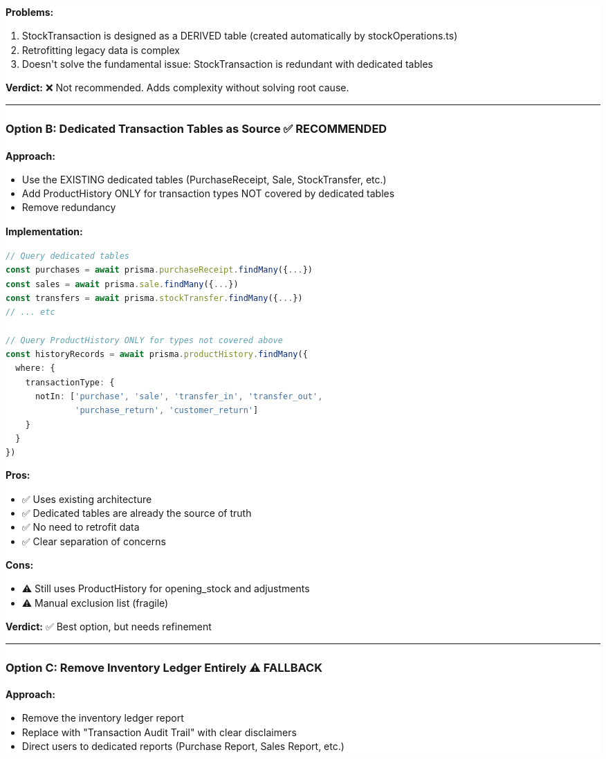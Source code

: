 **Problems:**
1. StockTransaction is designed as a DERIVED table (created automatically by stockOperations.ts)
2. Retrofitting legacy data is complex
3. Doesn't solve the fundamental issue: StockTransaction is redundant with dedicated tables

**Verdict:** ❌ Not recommended. Adds complexity without solving root cause.

---

### Option B: Dedicated Transaction Tables as Source ✅ RECOMMENDED
**Approach:**
- Use the EXISTING dedicated tables (PurchaseReceipt, Sale, StockTransfer, etc.)
- Add ProductHistory ONLY for transaction types NOT covered by dedicated tables
- Remove redundancy

**Implementation:**
```typescript
// Query dedicated tables
const purchases = await prisma.purchaseReceipt.findMany({...})
const sales = await prisma.sale.findMany({...})
const transfers = await prisma.stockTransfer.findMany({...})
// ... etc

// Query ProductHistory ONLY for types not covered above
const historyRecords = await prisma.productHistory.findMany({
  where: {
    transactionType: {
      notIn: ['purchase', 'sale', 'transfer_in', 'transfer_out',
              'purchase_return', 'customer_return']
    }
  }
})
```

**Pros:**
- ✅ Uses existing architecture
- ✅ Dedicated tables are already the source of truth
- ✅ No need to retrofit data
- ✅ Clear separation of concerns

**Cons:**
- ⚠️ Still uses ProductHistory for opening_stock and adjustments
- ⚠️ Manual exclusion list (fragile)

**Verdict:** ✅ Best option, but needs refinement

---

### Option C: Remove Inventory Ledger Entirely ⚠️ FALLBACK
**Approach:**
- Remove the inventory ledger report
- Replace with "Transaction Audit Trail" with clear disclaimers
- Direct users to dedicated reports (Purchase Report, Sales Report, etc.)
